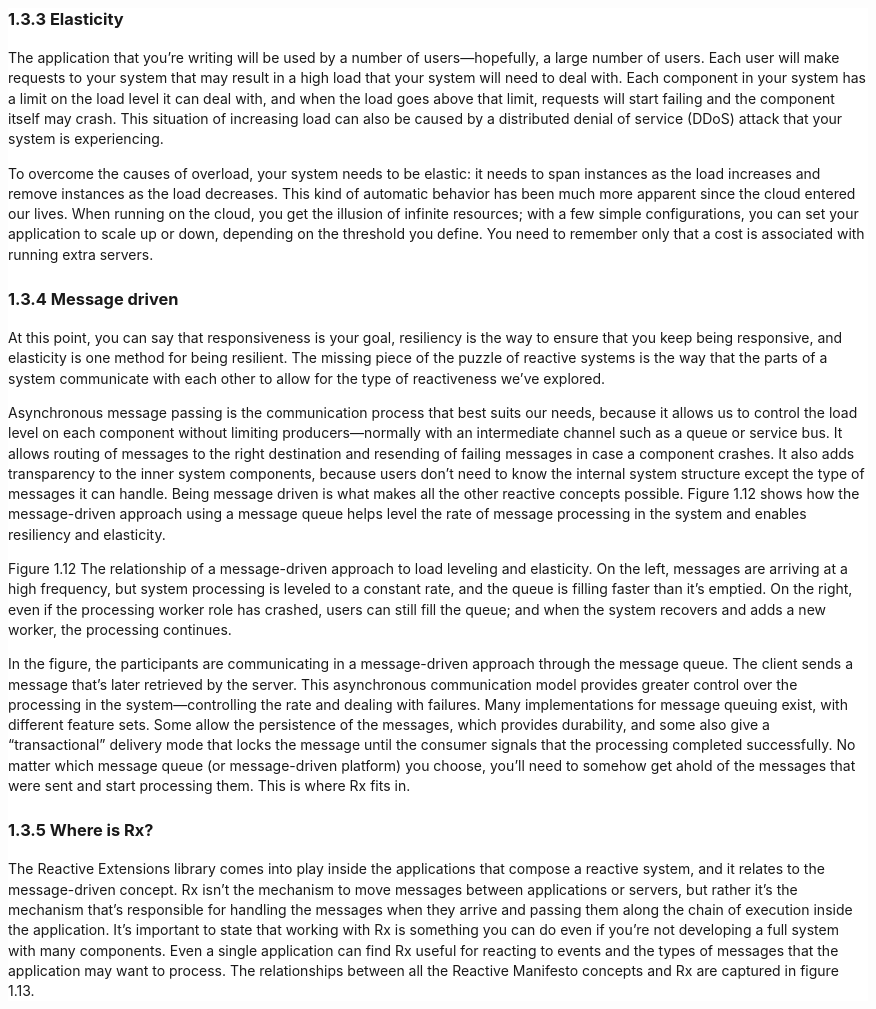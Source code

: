 ### 1.3.3 Elasticity

The application that you’re writing will be used by a number of users—hopefully, a large number of users. Each user will make requests to your system that may result in a high load that your system will need to deal with. Each component in your system has a limit on the load level it can deal with, and when the load goes above that limit, requests will start failing and the component itself may crash. This situation of increasing load can also be caused by a distributed denial of service (DDoS) attack that your system is experiencing.

To overcome the causes of overload, your system needs to be elastic: it needs to span instances as the load increases and remove instances as the load decreases. This kind of automatic behavior has been much more apparent since the cloud entered our lives. When running on the cloud, you get the illusion of infinite resources; with a few simple configurations, you can set your application to scale up or down, depending on the threshold you define. You need to remember only that a cost is associated with running extra servers.


### 1.3.4 Message driven

At this point, you can say that responsiveness is your goal, resiliency is the way to ensure that you keep being responsive, and elasticity is one method for being resilient. The missing piece of the puzzle of reactive systems is the way that the parts of a system communicate with each other to allow for the type of reactiveness we’ve explored.

Asynchronous message passing is the communication process that best suits our needs, because it allows us to control the load level on each component without limiting producers—normally with an intermediate channel such as a queue or service bus. It allows routing of messages to the right destination and resending of failing messages in case a component crashes. It also adds transparency to the inner system components, because users don’t need to know the internal system structure except the type of messages it can handle. Being message driven is what makes all the other reactive concepts possible. Figure 1.12 shows how the message-driven approach using a message queue helps level the rate of message processing in the system and enables resiliency and elasticity.

Figure 1.12 The relationship of a message-driven approach to load leveling and elasticity. On the left, messages are arriving at a high frequency, but system processing is leveled to a constant rate, and the queue is filling faster than it’s emptied. On the right, even if the processing worker role has crashed, users can still fill the queue; and when the system recovers and adds a new worker, the processing continues.

In the figure, the participants are communicating in a message-driven approach through the message queue. The client sends a message that’s later retrieved by the server. This asynchronous communication model provides greater control over the processing in the system—controlling the rate and dealing with failures. Many implementations for message queuing exist, with different feature sets. Some allow the persistence of the messages, which provides durability, and some also give a “transactional” delivery mode that locks the message until the consumer signals that the processing completed successfully. No matter which message queue (or message-driven platform) you choose, you’ll need to somehow get ahold of the messages that were sent and start processing them. This is where Rx fits in.

### 1.3.5 Where is Rx?

The Reactive Extensions library comes into play inside the applications that compose a reactive system, and it relates to the message-driven concept. Rx isn’t the mechanism to move messages between applications or servers, but rather it’s the mechanism that’s responsible for handling the messages when they arrive and passing them along the chain of execution inside the application. It’s important to state that working with Rx is something you can do even if you’re not developing a full system with many components. Even a single application can find Rx useful for reacting to events and the types of messages that the application may want to process. The relationships between all the Reactive Manifesto concepts and Rx are captured in figure 1.13.
